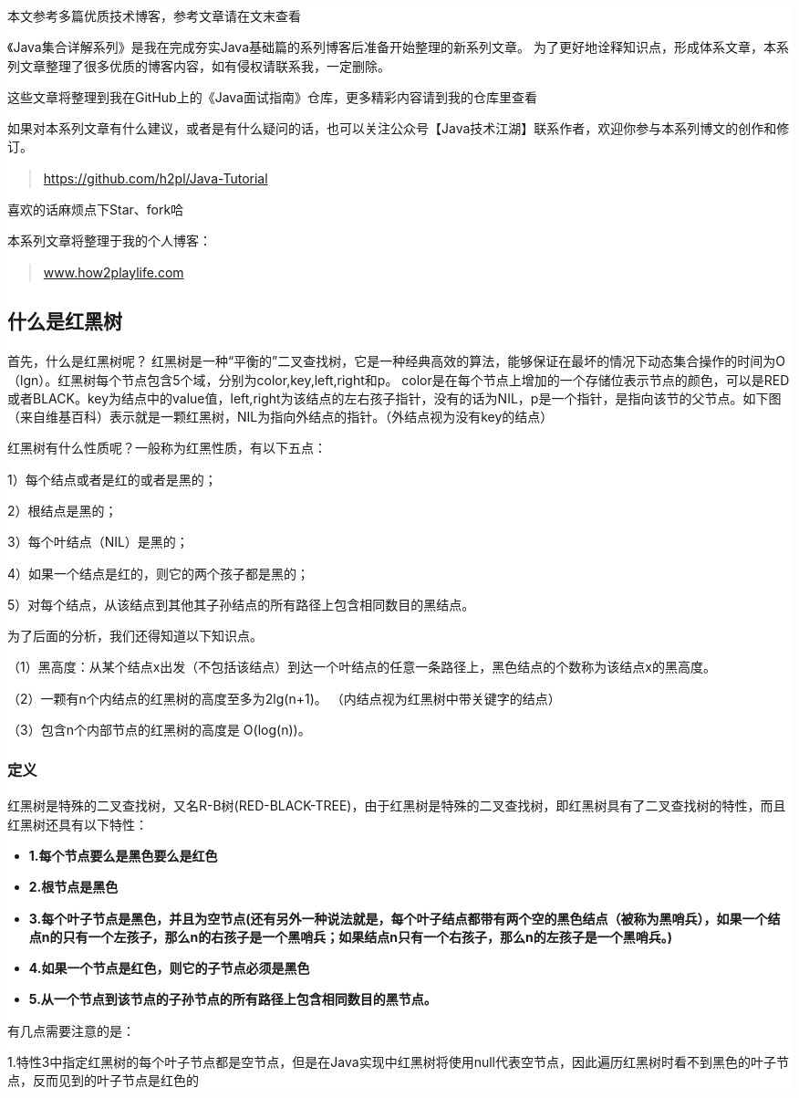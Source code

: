

本文参考多篇优质技术博客，参考文章请在文末查看

《Java集合详解系列》是我在完成夯实Java基础篇的系列博客后准备开始整理的新系列文章。
为了更好地诠释知识点，形成体系文章，本系列文章整理了很多优质的博客内容，如有侵权请联系我，一定删除。

这些文章将整理到我在GitHub上的《Java面试指南》仓库，更多精彩内容请到我的仓库里查看

如果对本系列文章有什么建议，或者是有什么疑问的话，也可以关注公众号【Java技术江湖】联系作者，欢迎你参与本系列博文的创作和修订。
> https://github.com/h2pl/Java-Tutorial

喜欢的话麻烦点下Star、fork哈

本系列文章将整理于我的个人博客：

> www.how2playlife.com

## 什么是红黑树

首先，什么是红黑树呢？ 红黑树是一种“平衡的”二叉查找树，它是一种经典高效的算法，能够保证在最坏的情况下动态集合操作的时间为O（lgn）。红黑树每个节点包含5个域，分别为color,key,left,right和p。 color是在每个节点上增加的一个存储位表示节点的颜色，可以是RED或者BLACK。key为结点中的value值，left,right为该结点的左右孩子指针，没有的话为NIL，p是一个指针，是指向该节的父节点。如下图（来自维基百科）表示就是一颗红黑树，NIL为指向外结点的指针。（外结点视为没有key的结点）

 红黑树有什么性质呢？一般称为红黑性质，有以下五点：

 1）每个结点或者是红的或者是黑的；

 2）根结点是黑的；

 3）每个叶结点（NIL）是黑的；

 4）如果一个结点是红的，则它的两个孩子都是黑的；

 5）对每个结点，从该结点到其他其子孙结点的所有路径上包含相同数目的黑结点。

为了后面的分析，我们还得知道以下知识点。

（1）黑高度：从某个结点x出发（不包括该结点）到达一个叶结点的任意一条路径上，黑色结点的个数称为该结点x的黑高度。

（2）一颗有n个内结点的红黑树的高度至多为2lg(n+1)。 （内结点视为红黑树中带关键字的结点）

 （3）包含n个内部节点的红黑树的高度是 O(log(n))。

### 定义

红黑树是特殊的二叉查找树，又名R-B树(RED-BLACK-TREE)，由于红黑树是特殊的二叉查找树，即红黑树具有了二叉查找树的特性，而且红黑树还具有以下特性：

*   **1.每个节点要么是黑色要么是红色**

*   **2.根节点是黑色**

*   **3.每个叶子节点是黑色，并且为空节点(还有另外一种说法就是，每个叶子结点都带有两个空的黑色结点（被称为黑哨兵），如果一个结点n的只有一个左孩子，那么n的右孩子是一个黑哨兵；如果结点n只有一个右孩子，那么n的左孩子是一个黑哨兵。)**

*   **4.如果一个节点是红色，则它的子节点必须是黑色**

*   **5.从一个节点到该节点的子孙节点的所有路径上包含相同数目的黑节点。**

有几点需要注意的是：

1.特性3中指定红黑树的每个叶子节点都是空节点，但是在Java实现中红黑树将使用null代表空节点，因此遍历红黑树时看不到黑色的叶子节点，反而见到的叶子节点是红色的
